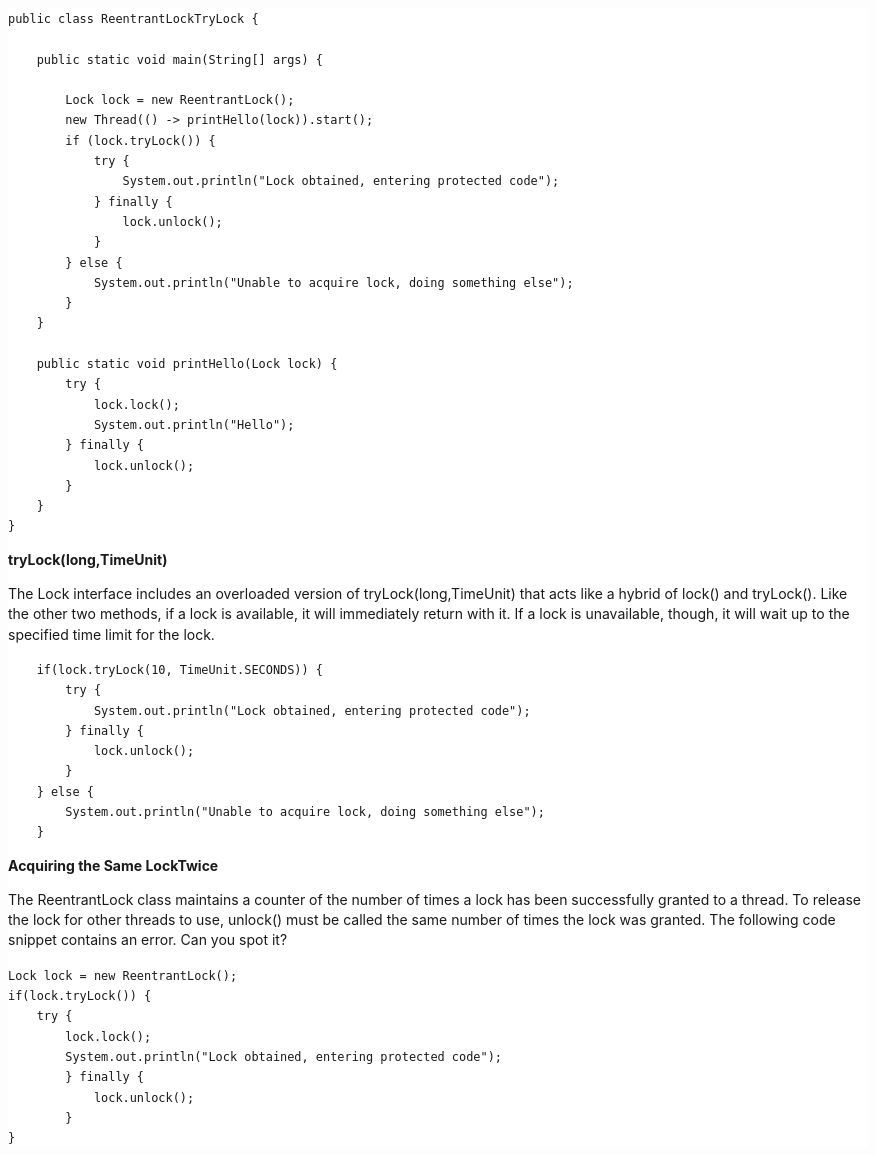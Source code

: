     public class ReentrantLockTryLock {
    
        public static void main(String[] args) {
    
            Lock lock = new ReentrantLock();
            new Thread(() -> printHello(lock)).start();
            if (lock.tryLock()) {
                try {
                    System.out.println("Lock obtained, entering protected code");
                } finally {
                    lock.unlock();
                }
            } else {
                System.out.println("Unable to acquire lock, doing something else");
            }
        }
    
        public static void printHello(Lock lock) {
            try {
                lock.lock();
                System.out.println("Hello");
            } finally {
                lock.unlock();
            }
        }
    }

**tryLock(long,TimeUnit)**

The Lock interface includes an overloaded version of tryLock(long,TimeUnit) that acts like a hybrid of lock() and
tryLock(). Like the other two methods, if a lock is available, it will immediately return with it. If a lock is
unavailable, though, it will wait up to the specified time limit for the lock.

        if(lock.tryLock(10, TimeUnit.SECONDS)) {
            try {
                System.out.println("Lock obtained, entering protected code");
            } finally {
                lock.unlock();
            }
        } else {
            System.out.println("Unable to acquire lock, doing something else");
        }

**Acquiring the Same LockTwice**

The ReentrantLock class maintains a counter of the number of times a lock has been successfully granted to a thread.
To release the lock for other threads to use, unlock() must be called the same number of times the lock was granted. The
following code snippet contains an error. Can you spot it?

    Lock lock = new ReentrantLock(); 
    if(lock.tryLock()) {
        try {
            lock.lock();
            System.out.println("Lock obtained, entering protected code");
            } finally { 
                lock.unlock();
            }
    }
